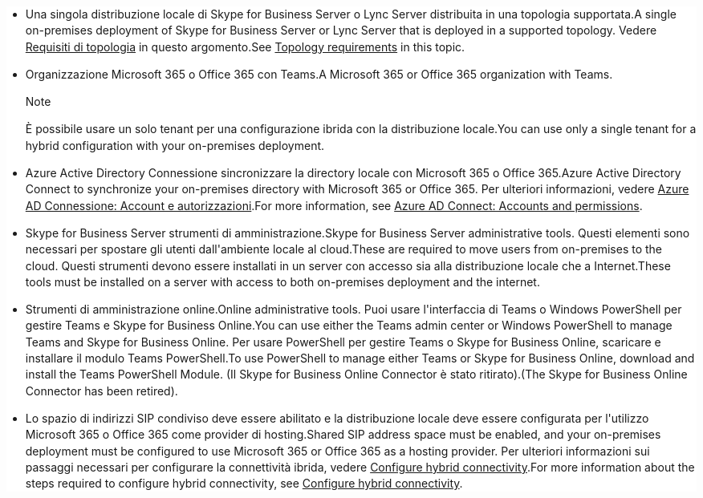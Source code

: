 - <span data-ttu-id="002c7-166">Una singola distribuzione locale di Skype for Business Server o Lync Server distribuita in una topologia supportata.</span><span class="sxs-lookup"><span data-stu-id="002c7-166">A single on-premises deployment of Skype for Business Server or Lync Server that is deployed in a supported topology.</span></span> <span data-ttu-id="002c7-167">Vedere [Requisiti di topologia](plan-hybrid-connectivity.md#BKMK_Topology) in questo argomento.</span><span class="sxs-lookup"><span data-stu-id="002c7-167">See [Topology requirements](plan-hybrid-connectivity.md#BKMK_Topology) in this topic.</span></span>

- <span data-ttu-id="002c7-168">Organizzazione Microsoft 365 o Office 365 con Teams.</span><span class="sxs-lookup"><span data-stu-id="002c7-168">A Microsoft 365 or Office 365 organization with Teams.</span></span>
    > [!NOTE]
    > <span data-ttu-id="002c7-169">È possibile usare un solo tenant per una configurazione ibrida con la distribuzione locale.</span><span class="sxs-lookup"><span data-stu-id="002c7-169">You can use only a single tenant for a hybrid configuration with your on-premises deployment.</span></span>
    
- <span data-ttu-id="002c7-170">Azure Active Directory Connessione sincronizzare la directory locale con Microsoft 365 o Office 365.</span><span class="sxs-lookup"><span data-stu-id="002c7-170">Azure Active Directory Connect to synchronize your on-premises directory with Microsoft 365 or Office 365.</span></span> <span data-ttu-id="002c7-171">Per ulteriori informazioni, vedere [Azure AD Connessione: Account e autorizzazioni](/azure/active-directory/connect/active-directory-aadconnect-accounts-permissions).</span><span class="sxs-lookup"><span data-stu-id="002c7-171">For more information, see [Azure AD Connect: Accounts and permissions](/azure/active-directory/connect/active-directory-aadconnect-accounts-permissions).</span></span>

- <span data-ttu-id="002c7-172">Skype for Business Server strumenti di amministrazione.</span><span class="sxs-lookup"><span data-stu-id="002c7-172">Skype for Business Server administrative tools.</span></span> <span data-ttu-id="002c7-173">Questi elementi sono necessari per spostare gli utenti dall'ambiente locale al cloud.</span><span class="sxs-lookup"><span data-stu-id="002c7-173">These are required to move users from on-premises to the cloud.</span></span> <span data-ttu-id="002c7-174">Questi strumenti devono essere installati in un server con accesso sia alla distribuzione locale che a Internet.</span><span class="sxs-lookup"><span data-stu-id="002c7-174">These tools must be installed on a server with access to both on-premises deployment and the internet.</span></span>
- <span data-ttu-id="002c7-175">Strumenti di amministrazione online.</span><span class="sxs-lookup"><span data-stu-id="002c7-175">Online administrative tools.</span></span> <span data-ttu-id="002c7-176">Puoi usare l'interfaccia di Teams o Windows PowerShell per gestire Teams e Skype for Business Online.</span><span class="sxs-lookup"><span data-stu-id="002c7-176">You can use either the Teams admin center or Windows PowerShell to manage Teams and Skype for Business Online.</span></span> <span data-ttu-id="002c7-177">Per usare PowerShell per gestire Teams o Skype for Business Online, scaricare e installare il modulo Teams PowerShell.</span><span class="sxs-lookup"><span data-stu-id="002c7-177">To use PowerShell to manage either Teams or Skype for Business Online, download and install the Teams PowerShell Module.</span></span> <span data-ttu-id="002c7-178">(Il Skype for Business Online Connector è stato ritirato).</span><span class="sxs-lookup"><span data-stu-id="002c7-178">(The Skype for Business Online Connector has been retired).</span></span>
- <span data-ttu-id="002c7-179">Lo spazio di indirizzi SIP condiviso deve essere abilitato e la distribuzione locale deve essere configurata per l'utilizzo Microsoft 365 o Office 365 come provider di hosting.</span><span class="sxs-lookup"><span data-stu-id="002c7-179">Shared SIP address space must be enabled, and your on-premises deployment must be configured to use Microsoft 365 or Office 365 as a hosting provider.</span></span> <span data-ttu-id="002c7-180">Per ulteriori informazioni sui passaggi necessari per configurare la connettività ibrida, vedere [Configure hybrid connectivity](configure-hybrid-connectivity.md).</span><span class="sxs-lookup"><span data-stu-id="002c7-180">For more information about the steps required to configure hybrid connectivity, see [Configure hybrid connectivity](configure-hybrid-connectivity.md).</span></span>
